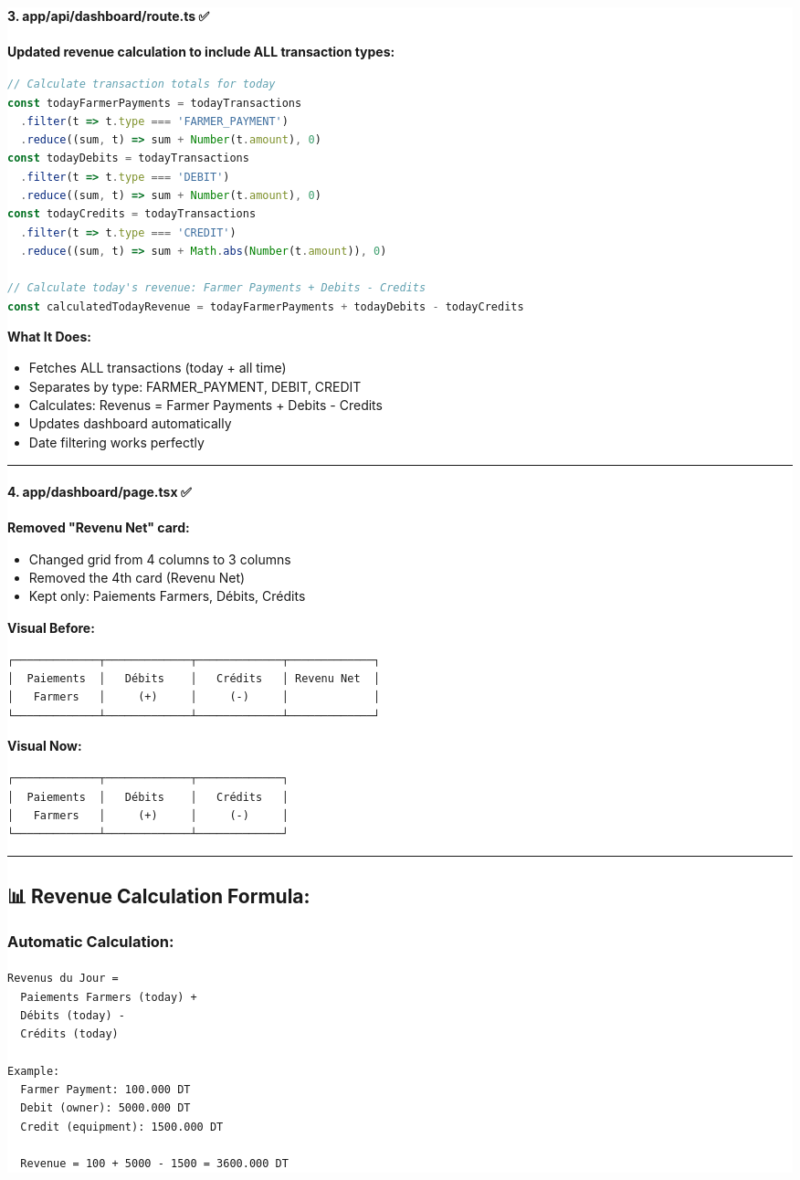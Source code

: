 #### **3. app/api/dashboard/route.ts** ✅
**Updated revenue calculation to include ALL transaction types:**
```typescript
// Calculate transaction totals for today
const todayFarmerPayments = todayTransactions
  .filter(t => t.type === 'FARMER_PAYMENT')
  .reduce((sum, t) => sum + Number(t.amount), 0)
const todayDebits = todayTransactions
  .filter(t => t.type === 'DEBIT')
  .reduce((sum, t) => sum + Number(t.amount), 0)
const todayCredits = todayTransactions
  .filter(t => t.type === 'CREDIT')
  .reduce((sum, t) => sum + Math.abs(Number(t.amount)), 0)

// Calculate today's revenue: Farmer Payments + Debits - Credits
const calculatedTodayRevenue = todayFarmerPayments + todayDebits - todayCredits
```

**What It Does:**
- Fetches ALL transactions (today + all time)
- Separates by type: FARMER_PAYMENT, DEBIT, CREDIT
- Calculates: Revenus = Farmer Payments + Debits - Credits
- Updates dashboard automatically
- Date filtering works perfectly

---

#### **4. app/dashboard/page.tsx** ✅
**Removed "Revenu Net" card:**
- Changed grid from 4 columns to 3 columns
- Removed the 4th card (Revenu Net)
- Kept only: Paiements Farmers, Débits, Crédits

**Visual Before:**
```
┌─────────────┬─────────────┬─────────────┬─────────────┐
│  Paiements  │   Débits    │   Crédits   │ Revenu Net  │
│   Farmers   │     (+)     │     (-)     │             │
└─────────────┴─────────────┴─────────────┴─────────────┘
```

**Visual Now:**
```
┌─────────────┬─────────────┬─────────────┐
│  Paiements  │   Débits    │   Crédits   │
│   Farmers   │     (+)     │     (-)     │
└─────────────┴─────────────┴─────────────┘
```

---

## 📊 **Revenue Calculation Formula:**

### **Automatic Calculation:**
```
Revenus du Jour = 
  Paiements Farmers (today) + 
  Débits (today) - 
  Crédits (today)

Example:
  Farmer Payment: 100.000 DT
  Debit (owner): 5000.000 DT
  Credit (equipment): 1500.000 DT
  
  Revenue = 100 + 5000 - 1500 = 3600.000 DT
```